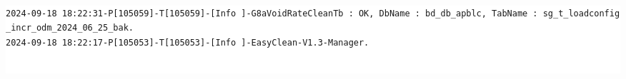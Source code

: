 ```
2024-09-18 18:22:31-P[105059]-T[105059]-[Info ]-G8aVoidRateCleanTb : OK, DbName : bd_db_apblc, TabName : sg_t_loadconfig_incr_odm_2024_06_25_bak.
2024-09-18 18:22:17-P[105053]-T[105053]-[Info ]-EasyClean-V1.3-Manager.
```

​
